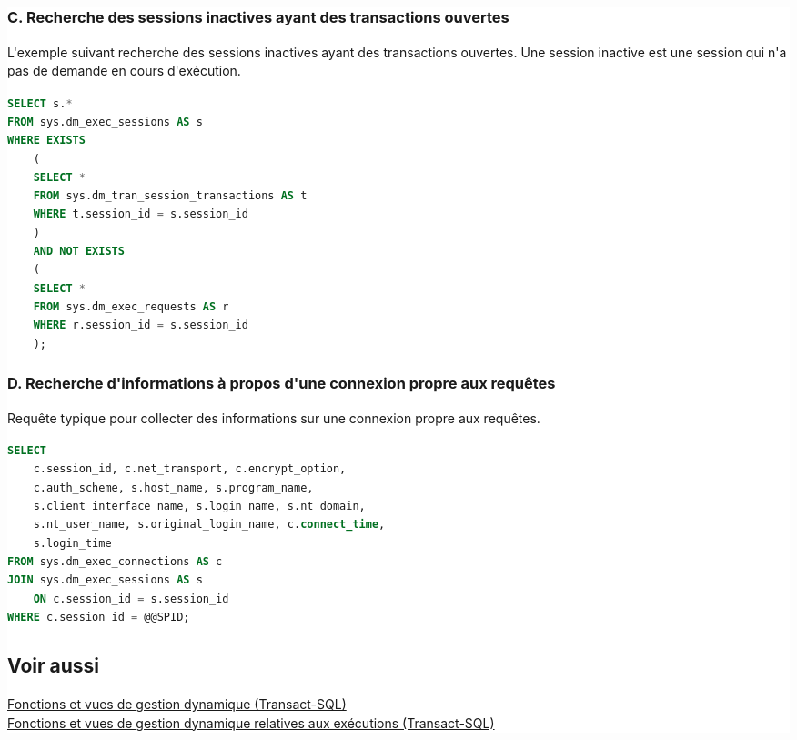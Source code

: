 ### <a name="c-finding-idle-sessions-that-have-open-transactions"></a>C. Recherche des sessions inactives ayant des transactions ouvertes  
 L'exemple suivant recherche des sessions inactives ayant des transactions ouvertes. Une session inactive est une session qui n'a pas de demande en cours d'exécution.  
  
```sql  
SELECT s.*   
FROM sys.dm_exec_sessions AS s  
WHERE EXISTS   
    (  
    SELECT *   
    FROM sys.dm_tran_session_transactions AS t  
    WHERE t.session_id = s.session_id  
    )  
    AND NOT EXISTS   
    (  
    SELECT *   
    FROM sys.dm_exec_requests AS r  
    WHERE r.session_id = s.session_id  
    );  
```  
  
### <a name="d-finding-information-about-a-queries-own-connection"></a>D. Recherche d'informations à propos d'une connexion propre aux requêtes  
 Requête typique pour collecter des informations sur une connexion propre aux requêtes.  
  
```sql  
SELECT   
    c.session_id, c.net_transport, c.encrypt_option,   
    c.auth_scheme, s.host_name, s.program_name,   
    s.client_interface_name, s.login_name, s.nt_domain,   
    s.nt_user_name, s.original_login_name, c.connect_time,   
    s.login_time   
FROM sys.dm_exec_connections AS c  
JOIN sys.dm_exec_sessions AS s  
    ON c.session_id = s.session_id  
WHERE c.session_id = @@SPID;  
```  
  
## <a name="see-also"></a>Voir aussi  
 [Fonctions et vues de gestion dynamique &#40;Transact-SQL&#41;](~/relational-databases/system-dynamic-management-views/system-dynamic-management-views.md)   
 [Fonctions et vues de gestion dynamique relatives aux exécutions &#40;Transact-SQL&#41;](../../relational-databases/system-dynamic-management-views/execution-related-dynamic-management-views-and-functions-transact-sql.md)  
  
  



